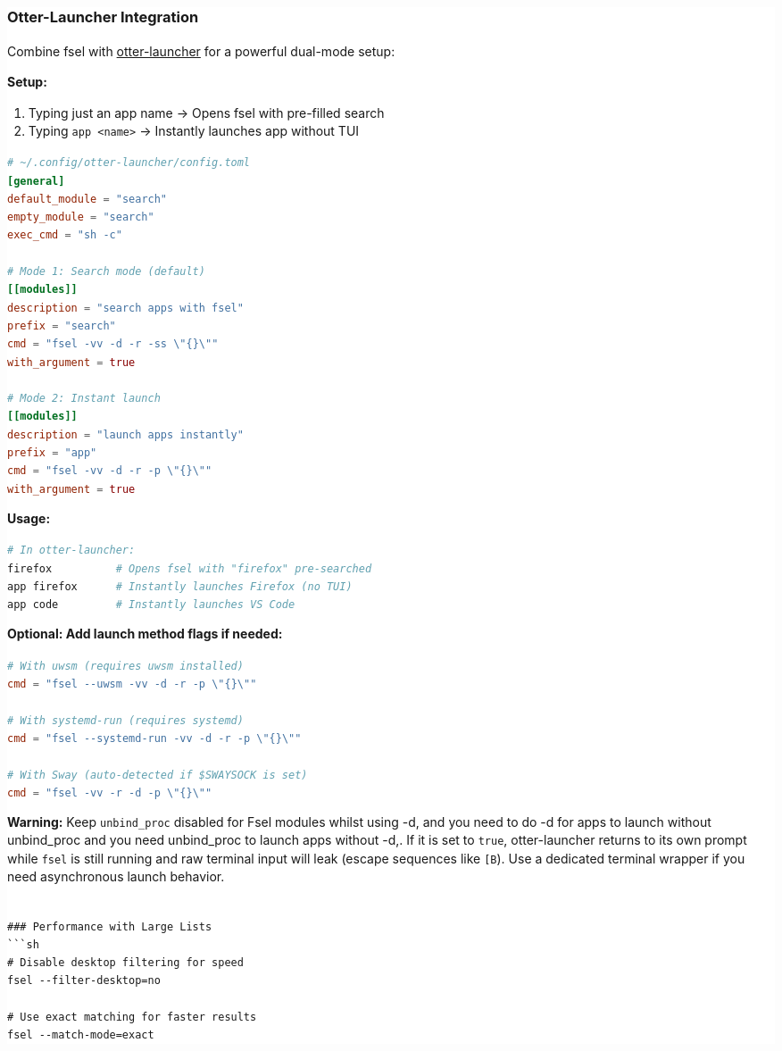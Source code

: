 ### Otter-Launcher Integration

Combine fsel with [otter-launcher](https://github.com/kuokuo123/otter-launcher) for a powerful dual-mode setup:

**Setup:**
1. Typing just an app name → Opens fsel with pre-filled search
2. Typing `app <name>` → Instantly launches app without TUI

```toml
# ~/.config/otter-launcher/config.toml
[general]
default_module = "search"
empty_module = "search"
exec_cmd = "sh -c"

# Mode 1: Search mode (default)
[[modules]]
description = "search apps with fsel"
prefix = "search"
cmd = "fsel -vv -d -r -ss \"{}\""
with_argument = true

# Mode 2: Instant launch
[[modules]]
description = "launch apps instantly"
prefix = "app"
cmd = "fsel -vv -d -r -p \"{}\""
with_argument = true
```

**Usage:**
```sh
# In otter-launcher:
firefox          # Opens fsel with "firefox" pre-searched
app firefox      # Instantly launches Firefox (no TUI)
app code         # Instantly launches VS Code
```

**Optional: Add launch method flags if needed:**
```toml
# With uwsm (requires uwsm installed)
cmd = "fsel --uwsm -vv -d -r -p \"{}\""

# With systemd-run (requires systemd)
cmd = "fsel --systemd-run -vv -d -r -p \"{}\""

# With Sway (auto-detected if $SWAYSOCK is set)
cmd = "fsel -vv -r -d -p \"{}\""

```

**Warning:** Keep `unbind_proc` disabled for Fsel modules whilst using -d, and you need to do -d for apps to launch without unbind_proc and you need unbind_proc to launch apps without -d,. If it is set to `true`, otter-launcher returns to its own prompt while `fsel` is still running and raw terminal input will leak (escape sequences like `[B`). Use a dedicated terminal wrapper if you need asynchronous launch behavior.
```

### Performance with Large Lists
```sh
# Disable desktop filtering for speed
fsel --filter-desktop=no

# Use exact matching for faster results
fsel --match-mode=exact

```